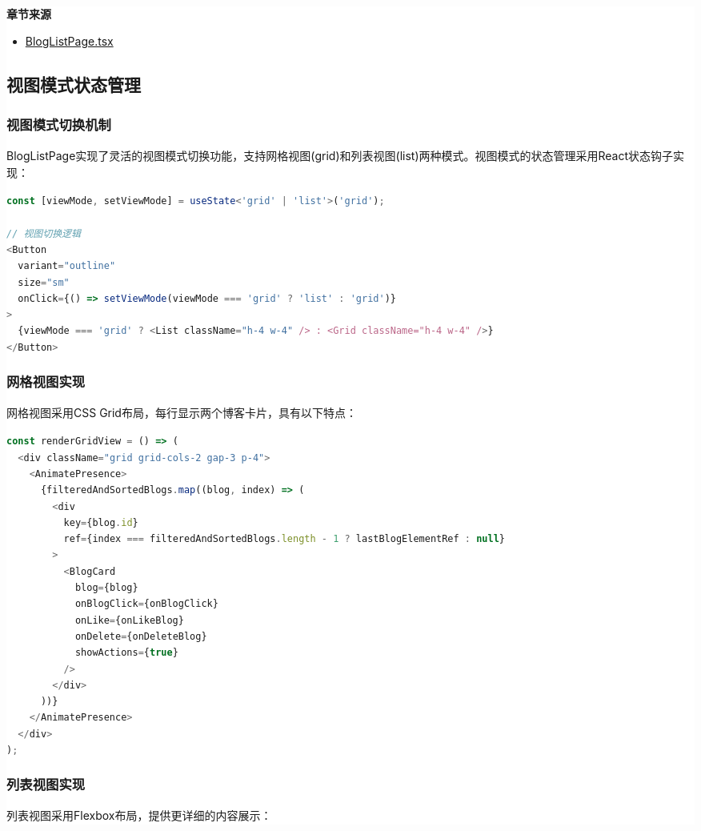 **章节来源**
- [BlogListPage.tsx](file://src/components/BlogListPage.tsx#L54-L128)

## 视图模式状态管理

### 视图模式切换机制

BlogListPage实现了灵活的视图模式切换功能，支持网格视图(grid)和列表视图(list)两种模式。视图模式的状态管理采用React状态钩子实现：

```typescript
const [viewMode, setViewMode] = useState<'grid' | 'list'>('grid');

// 视图切换逻辑
<Button
  variant="outline"
  size="sm"
  onClick={() => setViewMode(viewMode === 'grid' ? 'list' : 'grid')}
>
  {viewMode === 'grid' ? <List className="h-4 w-4" /> : <Grid className="h-4 w-4" />}
</Button>
```

### 网格视图实现

网格视图采用CSS Grid布局，每行显示两个博客卡片，具有以下特点：

```typescript
const renderGridView = () => (
  <div className="grid grid-cols-2 gap-3 p-4">
    <AnimatePresence>
      {filteredAndSortedBlogs.map((blog, index) => (
        <div 
          key={blog.id}
          ref={index === filteredAndSortedBlogs.length - 1 ? lastBlogElementRef : null}
        >
          <BlogCard
            blog={blog}
            onBlogClick={onBlogClick}
            onLike={onLikeBlog}
            onDelete={onDeleteBlog}
            showActions={true}
          />
        </div>
      ))}
    </AnimatePresence>
  </div>
);
```

### 列表视图实现

列表视图采用Flexbox布局，提供更详细的内容展示：
